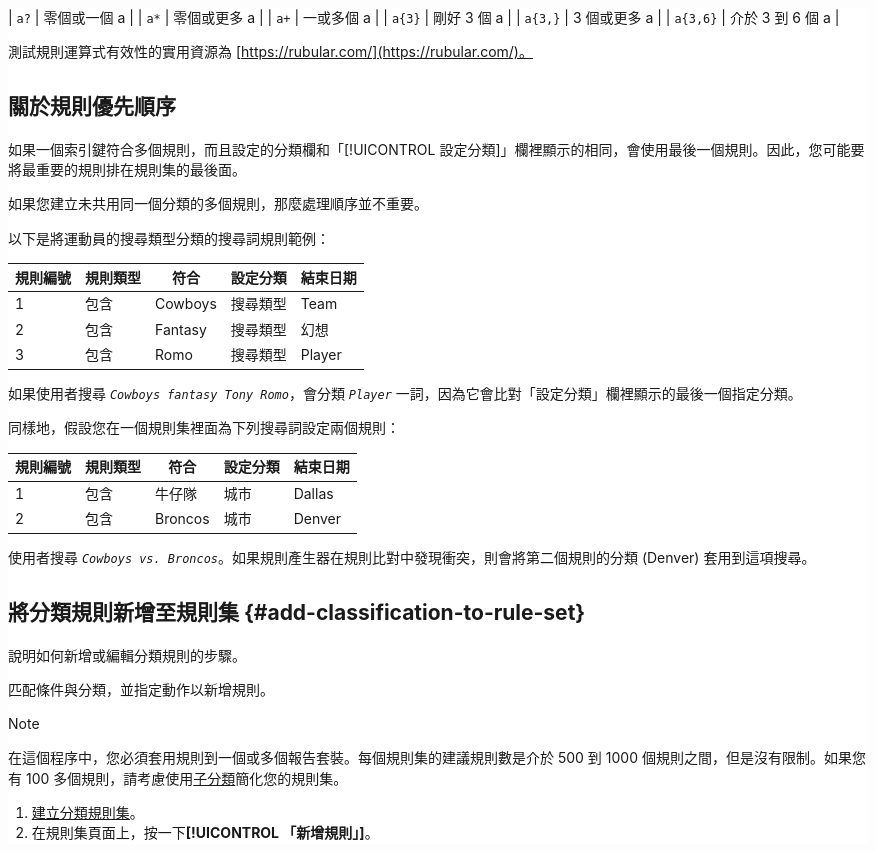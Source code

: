| `a?` | 零個或一個 a |
| `a*` | 零個或更多 a |
| `a+` | 一或多個 a |
| `a{3}` | 剛好 3 個 a |
| `a{3,}` | 3 個或更多 a |
| `a{3,6}` | 介於 3 到 6 個 a |

測試規則運算式有效性的實用資源為 [https://rubular.com/](https://rubular.com/)。

## 關於規則優先順序

如果一個索引鍵符合多個規則，而且設定的分類欄和「[!UICONTROL 設定分類]」欄裡顯示的相同，會使用最後一個規則。因此，您可能要將最重要的規則排在規則集的最後面。



如果您建立未共用同一個分類的多個規則，那麼處理順序並不重要。

以下是將運動員的搜尋類型分類的搜尋詞規則範例：

| 規則編號 | 規則類型 | 符合 | 設定分類 | 結束日期 |
|---|---|---|---|---|
| 1 | 包含 | Cowboys | 搜尋類型 | Team |
| 2 | 包含 | Fantasy | 搜尋類型 | 幻想 |
| 3 | 包含 | Romo | 搜尋類型 | Player |

如果使用者搜尋      *`Cowboys fantasy Tony Romo`*，會分類 *`Player`* 一詞，因為它會比對「設定分類」欄裡顯示的最後一個指定分類。

同樣地，假設您在一個規則集裡面為下列搜尋詞設定兩個規則：

| 規則編號 | 規則類型 | 符合 | 設定分類 | 結束日期 |
|---|---|---|---|---|
| 1 | 包含 | 牛仔隊 | 城市 | Dallas |
| 2 | 包含 | Broncos | 城市 | Denver |

使用者搜尋    *`Cowboys vs. Broncos`*。如果規則產生器在規則比對中發現衝突，則會將第二個規則的分類 (Denver) 套用到這項搜尋。

## 將分類規則新增至規則集 {#add-classification-to-rule-set}



說明如何新增或編輯分類規則的步驟。

匹配條件與分類，並指定動作以新增規則。

>[!NOTE]
>
>在這個程序中，您必須套用規則到一個或多個報告套裝。每個規則集的建議規則數是介於 500 到 1000 個規則之間，但是沒有限制。如果您有 100 多個規則，請考慮使用[子分類](/help/components/classifications/c-sub-classifications.md)簡化您的規則集。

1. [建立分類規則集](/help/components/classifications/crb/classification-rule-set.md)。
1. 在規則集頁面上，按一下&#x200B;**[!UICONTROL 「新增規則」]**。


[!UICONTROL Sample Key]: `em:JuneSale:20130601`
[!UICONTROL Regular Expression]: `^(.+)\:(.+)\:(.+)$`
[!UICONTROL Sample Key]: `4s3234`